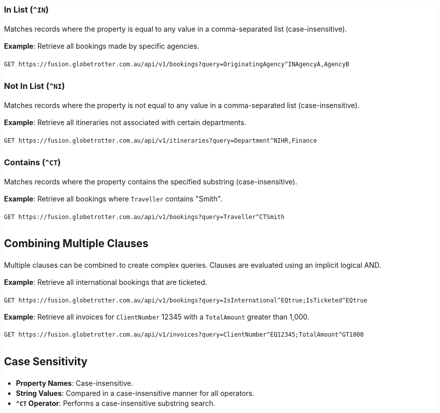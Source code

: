 ### In List (`^IN`)

Matches records where the property is equal to any value in a comma-separated list (case-insensitive).

**Example**: Retrieve all bookings made by specific agencies.

```
GET https://fusion.globetrotter.com.au/api/v1/bookings?query=OriginatingAgency^INAgencyA,AgencyB
```

### Not In List (`^NI`)

Matches records where the property is not equal to any value in a comma-separated list (case-insensitive).

**Example**: Retrieve all itineraries not associated with certain departments.

```
GET https://fusion.globetrotter.com.au/api/v1/itineraries?query=Department^NIHR,Finance
```

### Contains (`^CT`)

Matches records where the property contains the specified substring (case-insensitive).

**Example**: Retrieve all bookings where `Traveller` contains "Smith".

```
GET https://fusion.globetrotter.com.au/api/v1/bookings?query=Traveller^CTSmith
```

## Combining Multiple Clauses

Multiple clauses can be combined to create complex queries. Clauses are evaluated using an implicit logical AND.

**Example**: Retrieve all international bookings that are ticketed.

```
GET https://fusion.globetrotter.com.au/api/v1/bookings?query=IsInternational^EQtrue;IsTicketed^EQtrue
```

**Example**: Retrieve all invoices for `ClientNumber` 12345 with a `TotalAmount` greater than 1,000.

```
GET https://fusion.globetrotter.com.au/api/v1/invoices?query=ClientNumber^EQ12345;TotalAmount^GT1000
```

## Case Sensitivity

- **Property Names**: Case-insensitive.
- **String Values**: Compared in a case-insensitive manner for all operators.
- **`^CT` Operator**: Performs a case-insensitive substring search.
